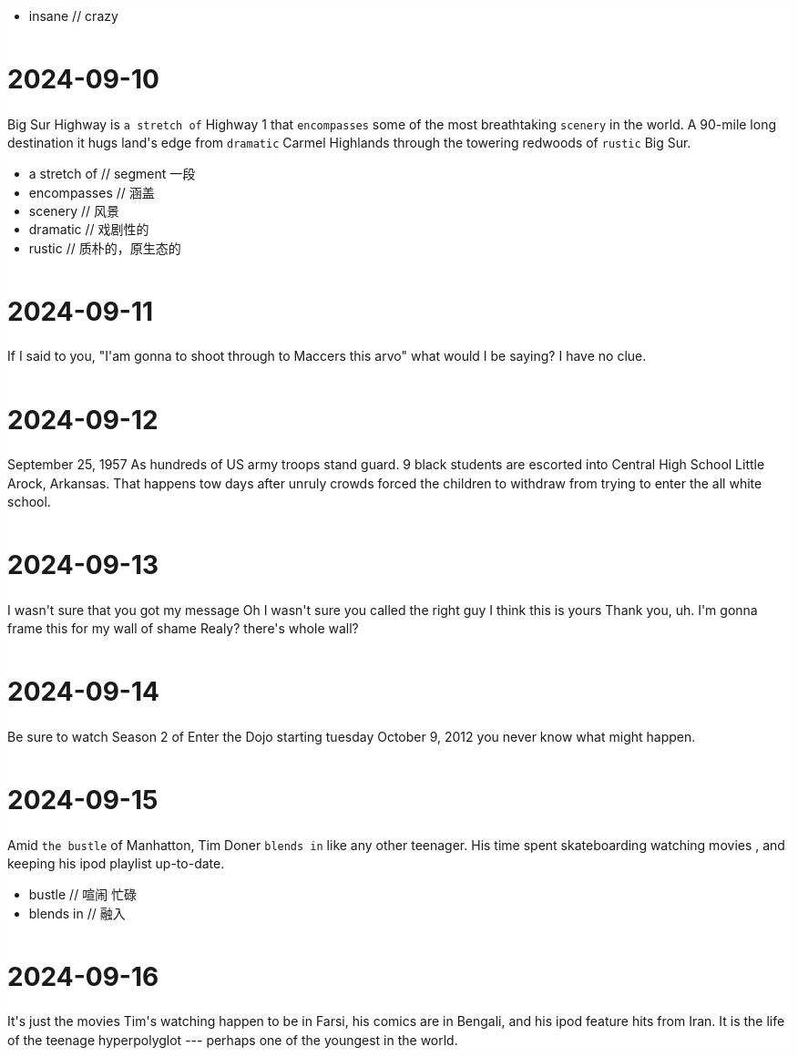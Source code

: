 + insane // crazy

# 2024-09-10
Big Sur Highway is `a stretch of` Highway 1 that `encompasses` some of the most breathtaking `scenery` in the world. A 90-mile long destination it hugs land's edge from `dramatic` Carmel Highlands through the towering redwoods of `rustic` Big Sur.

+ a stretch of // segment 一段
+ encompasses // 涵盖
+ scenery // 风景
+ dramatic // 戏剧性的
+ rustic // 质朴的，原生态的

# 2024-09-11
If I said to you, "I'am gonna to shoot through to Maccers this arvo" what would I be saying? I have no clue.  

# 2024-09-12
September 25, 1957 As hundreds of US army troops stand guard. 9 black students are escorted into Central High School Little Arock, Arkansas. That happens tow days after unruly crowds forced the children to withdraw from  trying to enter the all white school.

# 2024-09-13
I wasn't sure that you got my message 
Oh I wasn't sure you called the right guy
I think this is yours 
Thank you, uh. I'm gonna frame this for my wall of shame 
Realy? there's whole wall? 

# 2024-09-14
Be sure to watch Season 2 of Enter the Dojo  starting tuesday October 9, 2012
you never know what might happen.

# 2024-09-15
Amid `the bustle` of Manhatton, Tim Doner `blends in` like any other teenager. His time spent skateboarding watching movies , and keeping his ipod playlist up-to-date.

+ bustle // 喧闹 忙碌
+ blends in //  融入

# 2024-09-16
It's just the movies Tim's watching happen to be in Farsi, his comics are in Bengali, and his ipod feature hits from Iran. It is the life of the teenage hyperpolyglot --- perhaps one of the youngest in the world.
